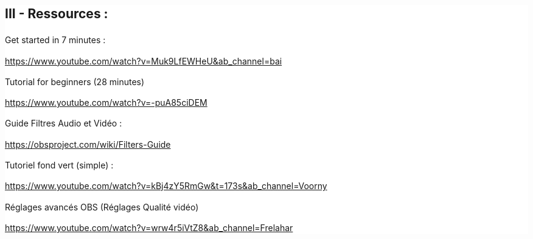


## III - Ressources : 

Get started in 7 minutes :

https://www.youtube.com/watch?v=Muk9LfEWHeU&ab_channel=bai

Tutorial for beginners (28 minutes)

https://www.youtube.com/watch?v=-puA85ciDEM

Guide Filtres Audio et Vidéo :

https://obsproject.com/wiki/Filters-Guide

Tutoriel fond vert (simple) :

https://www.youtube.com/watch?v=kBj4zY5RmGw&t=173s&ab_channel=Voorny

Réglages avancés OBS (Réglages Qualité vidéo)

https://www.youtube.com/watch?v=wrw4r5iVtZ8&ab_channel=Frelahar















